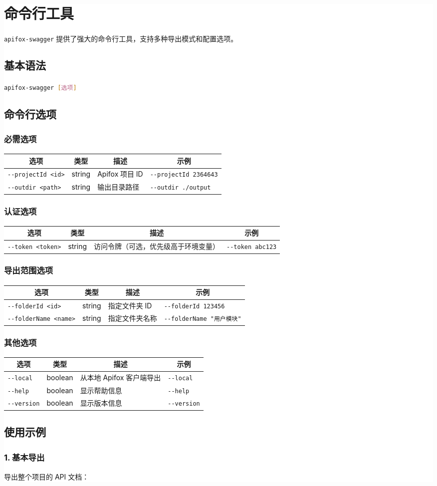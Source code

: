 # 命令行工具

`apifox-swagger` 提供了强大的命令行工具，支持多种导出模式和配置选项。

## 基本语法

```bash
apifox-swagger [选项]
```

## 命令行选项

### 必需选项

| 选项 | 类型 | 描述 | 示例 |
|------|------|------|------|
| `--projectId <id>` | string | Apifox 项目 ID | `--projectId 2364643` |
| `--outdir <path>` | string | 输出目录路径 | `--outdir ./output` |

### 认证选项

| 选项 | 类型 | 描述 | 示例 |
|------|------|------|------|
| `--token <token>` | string | 访问令牌（可选，优先级高于环境变量） | `--token abc123` |

### 导出范围选项

| 选项 | 类型 | 描述 | 示例 |
|------|------|------|------|
| `--folderId <id>` | string | 指定文件夹 ID | `--folderId 123456` |
| `--folderName <name>` | string | 指定文件夹名称 | `--folderName "用户模块"` |

### 其他选项

| 选项 | 类型 | 描述 | 示例 |
|------|------|------|------|
| `--local` | boolean | 从本地 Apifox 客户端导出 | `--local` |
| `--help` | boolean | 显示帮助信息 | `--help` |
| `--version` | boolean | 显示版本信息 | `--version` |

## 使用示例

### 1. 基本导出

导出整个项目的 API 文档：
